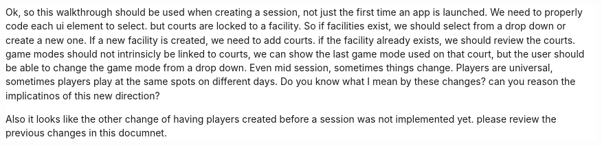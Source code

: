 Ok, so this walkthrough should be used when creating a session, not just the first time an app is launched. We need to properly code each ui element to select. but courts are locked to a facility. So if facilities exist, we should select from a drop down or create a new one. If a new facility is created, we need to add courts. if the facility already exists, we should review the courts. game modes should not intrinsicly be linked to courts, we can show the last game mode used on that court, but the user should be able to change the game mode from a drop down. Even mid session, sometimes things change. 
Players are universal, sometimes players play at the same spots on different days. 
Do you know what I mean by these changes? can you reason the implicatinos of this new direction?

Also it looks like the other change of having players created before a session was not implemented yet. please review the previous changes in this documnet. 



